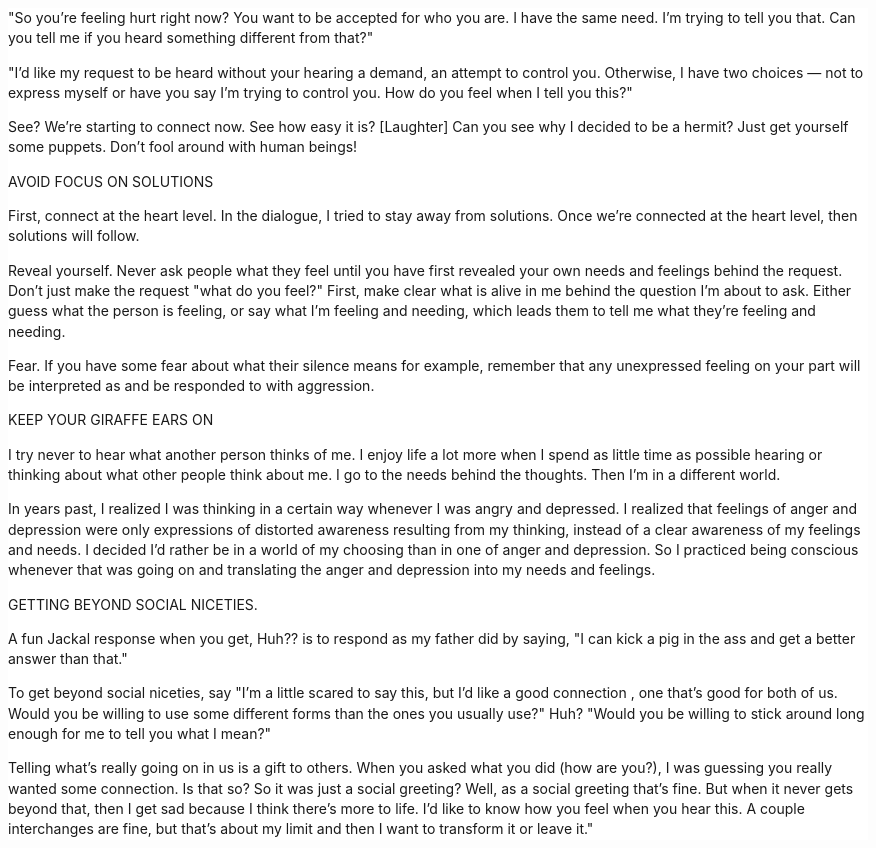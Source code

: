 "So you’re feeling hurt right now? You want to be accepted for who you are. I
have the same need. I’m trying to tell you that. Can you tell me if you heard
something different from that?"

"I’d like my request to be heard without your hearing a demand, an attempt to
control you. Otherwise, I have two choices — not to express myself or have you
say I’m trying to control you. How do you feel when I tell you this?"

See? We’re starting to connect now. See how easy it is? \[Laughter\] Can you see
why I decided to be a hermit? Just get yourself some puppets. Don’t fool around
with human beings!

AVOID FOCUS ON SOLUTIONS

First, connect at the heart level. In the dialogue, I tried to stay away from
solutions. Once we’re connected at the heart level, then solutions will follow.

Reveal yourself. Never ask people what they feel until you have first revealed
your own needs and feelings behind the request. Don’t just make the request
"what do you feel?" First, make clear what is alive in me behind the question
I’m about to ask. Either guess what the person is feeling, or say what I’m
feeling and needing, which leads them to tell me what they’re feeling and
needing.

Fear. If you have some fear about what their silence means for example, remember
that any unexpressed feeling on your part will be interpreted as and be
responded to with aggression.

KEEP YOUR GIRAFFE EARS ON

I try never to hear what another person thinks of me. I enjoy life a lot more
when I spend as little time as possible hearing or thinking about what other
people think about me. I go to the needs behind the thoughts. Then I’m in a
different world.

In years past, I realized I was thinking in a certain way whenever I was angry
and depressed. I realized that feelings of anger and depression were only
expressions of distorted awareness resulting from my thinking, instead of a
clear awareness of my feelings and needs. I decided I’d rather be in a world of
my choosing than in one of anger and depression. So I practiced being conscious
whenever that was going on and translating the anger and depression into my
needs and feelings.

GETTING BEYOND SOCIAL NICETIES.

A fun Jackal response when you get, Huh?? is to respond as my father did by
saying, "I can kick a pig in the ass and get a better answer than that."

To get beyond social niceties, say "I’m a little scared to say this, but I’d
like a good connection , one that’s good for both of us. Would you be willing to
use some different forms than the ones you usually use?" Huh? "Would you be
willing to stick around long enough for me to tell you what I mean?"

Telling what’s really going on in us is a gift to others. When you asked what
you did (how are you?), I was guessing you really wanted some connection. Is
that so? So it was just a social greeting? Well, as a social greeting that’s
fine. But when it never gets beyond that, then I get sad because I think there’s
more to life. I’d like to know how you feel when you hear this. A couple
interchanges are fine, but that’s about my limit and then I want to transform it
or leave it."

